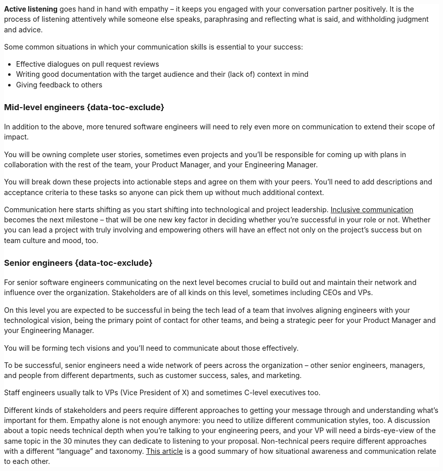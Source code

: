 **Active listening** goes hand in hand with empathy – it keeps you engaged with your conversation partner positively. It is the process of listening attentively while someone else speaks, paraphrasing and reflecting what is said, and withholding judgment and advice.

Some common situations in which your communication skills is essential to your success:

* Effective dialogues on pull request reviews
* Writing good documentation with the target audience and their (lack of) context in mind
* Giving feedback to others
</section>

### Mid-level engineers {data-toc-exclude}
<section class="indent-left">

In addition to the above, more tenured software engineers will need to rely even more on communication to extend their scope of impact.

You will be owning complete user stories, sometimes even projects and you’ll be responsible for coming up with plans in collaboration with the rest of the team, your Product Manager, and your Engineering Manager.

You will break down these projects into actionable steps and agree on them with your peers. You’ll need to add descriptions and acceptance criteria to these tasks so anyone can pick them up without much additional context.

Communication here starts shifting as you start shifting into technological and project leadership. [Inclusive communication](https://medium.com/@sarah.cordivano/inclusive-communication-three-principles-cb8dbb6361cd) becomes the next milestone – that will be one new key factor in deciding whether you’re successful in your role or not. Whether you can lead a project with truly involving and empowering others will have an effect not only on the project’s success but on team culture and mood, too.
</section>

### Senior engineers {data-toc-exclude}
<section class="indent-left">

For senior software engineers communicating on the next level becomes crucial to build out and maintain their network and influence over the organization. Stakeholders are of all kinds on this level, sometimes including CEOs and VPs.

On this level you are expected to be successful in being the tech lead of a team that involves aligning engineers with your technological vision, being the primary point of contact for other teams, and being a strategic peer for your Product Manager and your Engineering Manager.

You will be forming tech visions and you’ll need to communicate about those effectively.

To be successful, senior engineers need a wide network of peers across the organization – other senior engineers, managers, and people from different departments, such as customer success, sales, and marketing.

Staff engineers usually talk to VPs (Vice President of X) and sometimes C-level executives too.

Different kinds of stakeholders and peers require different approaches to getting your message through and understanding what’s important for them. Empathy alone is not enough anymore: you need to utilize different communication styles, too. A discussion about a topic needs technical depth when you’re talking to your engineering peers, and your VP will need a birds-eye-view of the same topic in the 30 minutes they can dedicate to listening to your proposal. Non-technical peers require different approaches with a different “language” and taxonomy. [This article](https://www.samatters.com/19-ways-communications-barriers-can-impact-situational-awareness/) is a good summary of how situational awareness and communication relate to each other.

